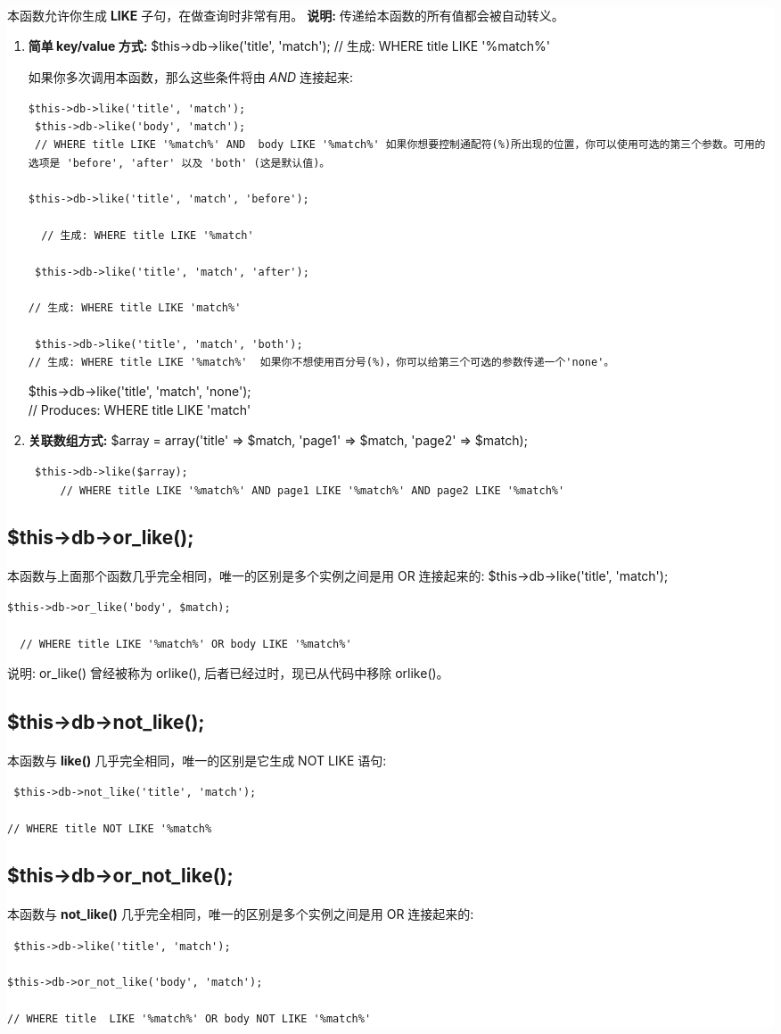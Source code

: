 本函数允许你生成 **LIKE** 子句，在做查询时非常有用。
  **说明:** 传递给本函数的所有值都会被自动转义。
1.  **简单 key/value 方式:** 
        $this->db->like('title', 'match');
             // 生成: WHERE title LIKE '%match%' 

    如果你多次调用本函数，那么这些条件将由 <var>AND</var> 连接起来:

        $this->db->like('title', 'match');  
         $this->db->like('body', 'match');
         // WHERE title LIKE '%match%' AND  body LIKE '%match%' 如果你想要控制通配符(%)所出现的位置，你可以使用可选的第三个参数。可用的选项是 'before', 'after' 以及 'both' (这是默认值)。 

        $this->db->like('title', 'match', 'before');

          // 生成: WHERE title LIKE '%match'   

         $this->db->like('title', 'match', 'after');   

        // 生成: WHERE title LIKE 'match%'   

         $this->db->like('title', 'match', 'both');   
        // 生成: WHERE title LIKE '%match%'  如果你不想使用百分号(%)，你可以给第三个可选的参数传递一个'none'。 
      $this->db->like('title', 'match', 'none');   
    // Produces: WHERE title LIKE 'match'
2.  **关联数组方式:** 
         $array = array('title' => $match, 'page1' => $match, 'page2' => $match);    

         $this->db->like($array);
             // WHERE title LIKE '%match%' AND page1 LIKE '%match%' AND page2 LIKE '%match%'

## $this->db->or_like();

本函数与上面那个函数几乎完全相同，唯一的区别是多个实例之间是用 OR 连接起来的:
    $this->db->like('title', 'match');  

    $this->db->or_like('body', $match);

      // WHERE title LIKE '%match%' OR body LIKE '%match%'
  说明: or_like() 曾经被称为 orlike(), 后者已经过时，现已从代码中移除 orlike()。
## $this->db->not_like();

本函数与 **like()** 几乎完全相同，唯一的区别是它生成 NOT LIKE 语句:

     $this->db->not_like('title', 'match');  

    // WHERE title NOT LIKE '%match%

## $this->db->or\_not\_like();

本函数与 **not_like()** 几乎完全相同，唯一的区别是多个实例之间是用 OR 连接起来的:

     $this->db->like('title', 'match');  

    $this->db->or_not_like('body', 'match');   

    // WHERE title  LIKE '%match%' OR body NOT LIKE '%match%'
